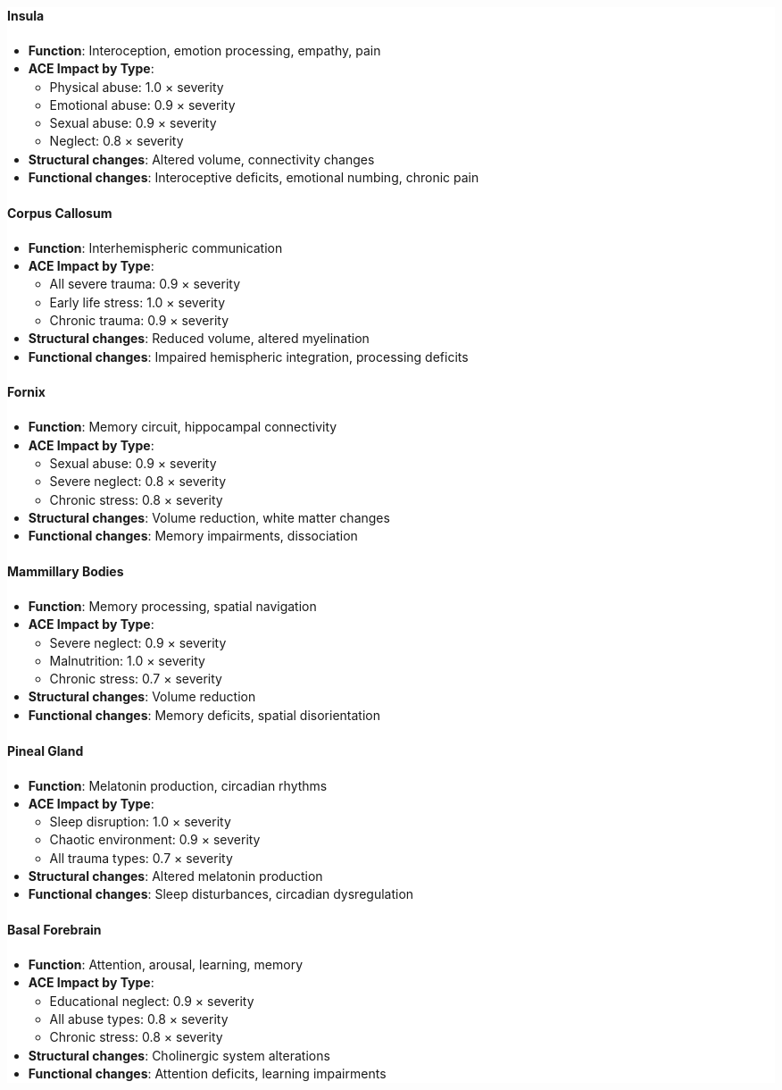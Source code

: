 #### Insula
- **Function**: Interoception, emotion processing, empathy, pain
- **ACE Impact by Type**:
  - Physical abuse: 1.0 × severity
  - Emotional abuse: 0.9 × severity
  - Sexual abuse: 0.9 × severity
  - Neglect: 0.8 × severity
- **Structural changes**: Altered volume, connectivity changes
- **Functional changes**: Interoceptive deficits, emotional numbing, chronic pain

#### Corpus Callosum
- **Function**: Interhemispheric communication
- **ACE Impact by Type**:
  - All severe trauma: 0.9 × severity
  - Early life stress: 1.0 × severity
  - Chronic trauma: 0.9 × severity
- **Structural changes**: Reduced volume, altered myelination
- **Functional changes**: Impaired hemispheric integration, processing deficits

#### Fornix
- **Function**: Memory circuit, hippocampal connectivity
- **ACE Impact by Type**:
  - Sexual abuse: 0.9 × severity
  - Severe neglect: 0.8 × severity
  - Chronic stress: 0.8 × severity
- **Structural changes**: Volume reduction, white matter changes
- **Functional changes**: Memory impairments, dissociation

#### Mammillary Bodies
- **Function**: Memory processing, spatial navigation
- **ACE Impact by Type**:
  - Severe neglect: 0.9 × severity
  - Malnutrition: 1.0 × severity
  - Chronic stress: 0.7 × severity
- **Structural changes**: Volume reduction
- **Functional changes**: Memory deficits, spatial disorientation

#### Pineal Gland
- **Function**: Melatonin production, circadian rhythms
- **ACE Impact by Type**:
  - Sleep disruption: 1.0 × severity
  - Chaotic environment: 0.9 × severity
  - All trauma types: 0.7 × severity
- **Structural changes**: Altered melatonin production
- **Functional changes**: Sleep disturbances, circadian dysregulation

#### Basal Forebrain
- **Function**: Attention, arousal, learning, memory
- **ACE Impact by Type**:
  - Educational neglect: 0.9 × severity
  - All abuse types: 0.8 × severity
  - Chronic stress: 0.8 × severity
- **Structural changes**: Cholinergic system alterations
- **Functional changes**: Attention deficits, learning impairments
